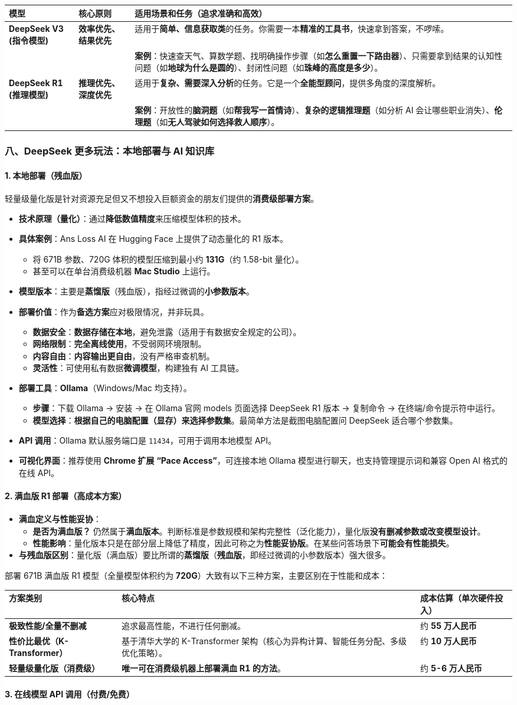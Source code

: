 | 模型 | 核心原则 | 适用场景和任务（追求**准确**和**高效**） |
| :--- | :--- | :--- |
| **DeepSeek V3 (指令模型)** | **效率优先、结果优先** | 适用于**简单、信息获取类**的任务。你需要一本**精准的工具书**，快速拿到答案，不啰嗦。 |
| | | **案例**：快速查天气、算数学题、找明确操作步骤（如**怎么重置一下路由器**）、只需要拿到结果的认知性问题（如**地球为什么是圆的**）、封闭性问题（如**珠峰的高度是多少**）。 |
| **DeepSeek R1 (推理模型)** | **推理优先、深度优先** | 适用于**复杂、需要深入分析**的任务。它是一个**全能型顾问**，提供多角度的深度解析。 |
| | | **案例**：开放性的**脑洞题**（如**帮我写一首情诗**）、**复杂的逻辑推理题**（如分析 AI 会让哪些职业消失）、**伦理题**（如**无人驾驶如何选择救人顺序**）。 |

### 八、DeepSeek 更多玩法：本地部署与 AI 知识库


#### 1. 本地部署（残血版）

轻量级量化版是针对资源充足但又不想投入巨额资金的朋友们提供的**消费级部署方案**。

* **技术原理（量化）**：通过**降低数值精度**来压缩模型体积的技术。
* **具体案例**：Ans Loss AI 在 Hugging Face 上提供了动态量化的 R1 版本。
    * 将 671B 参数、720G 体积的模型压缩到最小约 **131G**（约 1.58-bit 量化）。
    * 甚至可以在单台消费级机器 **Mac Studio** 上运行。

* **模型版本**：主要是**蒸馏版**（残血版），指经过微调的**小参数版本**。
* **部署价值**：作为**备选方案**应对极限情况，并非玩具。
    * **数据安全**：**数据存储在本地**，避免泄露（适用于有数据安全规定的公司）。
    * **网络限制**：**完全离线使用**，不受弱网环境限制。
    * **内容自由**：**内容输出更自由**，没有严格审查机制。
    * **灵活性**：可使用私有数据**微调模型**，构建独有 AI 工具链。
* **部署工具**：**Ollama**（Windows/Mac 均支持）。
    * **步骤**：下载 Ollama $\rightarrow$ 安装 $\rightarrow$ 在 Ollama 官网 models 页面选择 DeepSeek R1 版本 $\rightarrow$ 复制命令 $\rightarrow$ 在终端/命令提示符中运行。
    * **模型选择**：**根据自己的电脑配置（显存）来选择参数集**。最简单方法是截图电脑配置问 DeepSeek 适合哪个参数集。
* **API 调用**：Ollama 默认服务端口是 `11434`，可用于调用本地模型 API。
* **可视化界面**：推荐使用 **Chrome 扩展** **“Pace Access”**，可连接本地 Ollama 模型进行聊天，也支持管理提示词和兼容 Open AI 格式的在线 API。

#### 2. 满血版 R1 部署（高成本方案）

* **满血定义与性能妥协**：
    * **是否为满血版？** 仍然属于**满血版本**。判断标准是参数规模和架构完整性（泛化能力），量化版**没有删减参数或改变模型设计**。
    * **性能影响**：量化版本只是在部分层上降低了精度，因此可称之为**性能妥协版**。在某些问答场景下**可能会有性能损失**。
* **与残血版区别**：量化版（满血版）要比所谓的**蒸馏版**（**残血版**，即经过微调的小参数版本）强大很多。


部署 671B 满血版 R1 模型（全量模型体积约为 **720G**）大致有以下三种方案，主要区别在于性能和成本：

| 方案类别 | 核心特点 | 成本估算（单次硬件投入） |
| :--- | :--- | :--- |
| **极致性能/全量不删减** | 追求最高性能，不进行任何删减。 | 约 **55 万人民币** |
| **性价比最优（K-Transformer）** | 基于清华大学的 K-Transformer 架构（核心为异构计算、智能任务分配、多级优化策略）。 | 约 **10 万人民币** |
| **轻量级量化版（消费级）** | **唯一可在消费级机器上部署满血 R1 的方法**。 | 约 **5-6 万人民币** |


#### 3. 在线模型 API 调用（付费/免费）
